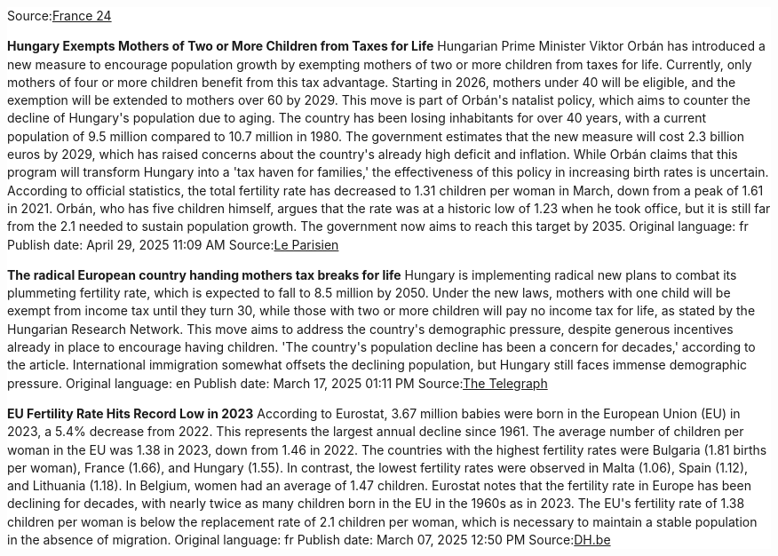 Source:[France 24](https://www.france24.com/ar/%D8%A7%D9%84%D8%A3%D8%AE%D8%A8%D8%A7%D8%B1%D8%A7%D9%84%D9%85%D8%B3%D8%AA%D9%85%D8%B1%D8%A9/20250429-%D8%A7%D9%84%D8%A8%D8%B1%D9%84%D9%85%D8%A7%D9%86-%D8%A7%D9%84%D9%85%D8%AC%D8%B1%D9%8A-%D9%8A%D9%82%D8%B1-%D8%AD%D9%88%D8%A7%D9%81%D8%B2-%D8%B6%D8%B1%D9%8A%D8%A8%D9%8A%D8%A9-%D9%84%D8%AA%D8%B4%D8%AC%D9%8A%D8%B9-%D8%A7%D9%84%D9%86%D8%B3%D8%A7%D8%A1-%D8%B9%D9%84%D9%89-%D8%A7%D9%84%D8%A5%D9%86%D8%AC%D8%A7%D8%A8)

**Hungary Exempts Mothers of Two or More Children from Taxes for Life**
Hungarian Prime Minister Viktor Orbán has introduced a new measure to encourage population growth by exempting mothers of two or more children from taxes for life. Currently, only mothers of four or more children benefit from this tax advantage. Starting in 2026, mothers under 40 will be eligible, and the exemption will be extended to mothers over 60 by 2029. This move is part of Orbán's natalist policy, which aims to counter the decline of Hungary's population due to aging. The country has been losing inhabitants for over 40 years, with a current population of 9.5 million compared to 10.7 million in 1980. The government estimates that the new measure will cost 2.3 billion euros by 2029, which has raised concerns about the country's already high deficit and inflation. While Orbán claims that this program will transform Hungary into a 'tax haven for families,' the effectiveness of this policy in increasing birth rates is uncertain. According to official statistics, the total fertility rate has decreased to 1.31 children per woman in March, down from a peak of 1.61 in 2021. Orbán, who has five children himself, argues that the rate was at a historic low of 1.23 when he took office, but it is still far from the 2.1 needed to sustain population growth. The government now aims to reach this target by 2035.
Original language: fr
Publish date: April 29, 2025 11:09 AM
Source:[Le Parisien](https://www.leparisien.fr/international/hongrie-pour-doper-la-natalite-les-meres-de-deux-enfants-bientot-exemptees-dimpots-a-vie-29-04-2025-J6XSC4HE65A7LBL3ACXXOAU5JY.php)

**The radical European country handing mothers tax breaks for life**
Hungary is implementing radical new plans to combat its plummeting fertility rate, which is expected to fall to 8.5 million by 2050. Under the new laws, mothers with one child will be exempt from income tax until they turn 30, while those with two or more children will pay no income tax for life, as stated by the Hungarian Research Network. This move aims to address the country's demographic pressure, despite generous incentives already in place to encourage having children. 'The country's population decline has been a concern for decades,' according to the article. International immigration somewhat offsets the declining population, but Hungary still faces immense demographic pressure.
Original language: en
Publish date: March 17, 2025 01:11 PM
Source:[The Telegraph](https://www.telegraph.co.uk/money/tax/radical-european-country-mothers-tax-breaks-life/)

**EU Fertility Rate Hits Record Low in 2023**
According to Eurostat, 3.67 million babies were born in the European Union (EU) in 2023, a 5.4% decrease from 2022. This represents the largest annual decline since 1961. The average number of children per woman in the EU was 1.38 in 2023, down from 1.46 in 2022. The countries with the highest fertility rates were Bulgaria (1.81 births per woman), France (1.66), and Hungary (1.55). In contrast, the lowest fertility rates were observed in Malta (1.06), Spain (1.12), and Lithuania (1.18). In Belgium, women had an average of 1.47 children. Eurostat notes that the fertility rate in Europe has been declining for decades, with nearly twice as many children born in the EU in the 1960s as in 2023. The EU's fertility rate of 1.38 children per woman is below the replacement rate of 2.1 children per woman, which is necessary to maintain a stable population in the absence of migration.
Original language: fr
Publish date: March 07, 2025 12:50 PM
Source:[DH.be](https://www.dhnet.be/dernieres-depeches/2025/03/07/baisse-record-du-nombre-denfants-nes-dans-lunion-europeenne-en-2023-6PKJDGCZFJHMVNAPT2AUHD7TRM/)


